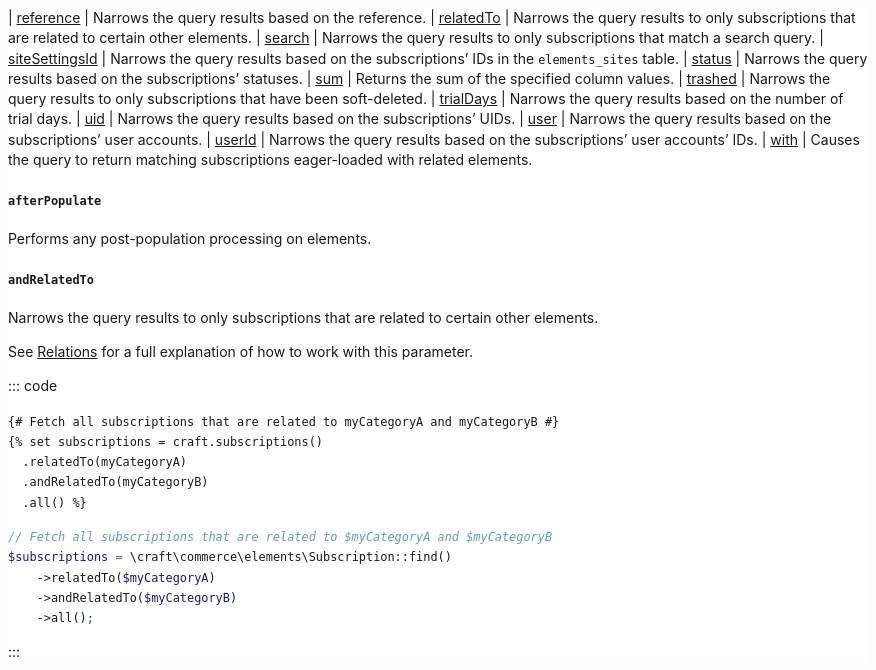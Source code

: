 | [reference](#reference)                   | Narrows the query results based on the reference.
| [relatedTo](#relatedto)                   | Narrows the query results to only subscriptions that are related to certain other elements.
| [search](#search)                         | Narrows the query results to only subscriptions that match a search query.
| [siteSettingsId](#sitesettingsid)         | Narrows the query results based on the subscriptions’ IDs in the `elements_sites` table.
| [status](#status)                         | Narrows the query results based on the subscriptions’ statuses.
| [sum](#sum)                               | Returns the sum of the specified column values.
| [trashed](#trashed)                       | Narrows the query results to only subscriptions that have been soft-deleted.
| [trialDays](#trialdays)                   | Narrows the query results based on the number of trial days.
| [uid](#uid)                               | Narrows the query results based on the subscriptions’ UIDs.
| [user](#user)                             | Narrows the query results based on the subscriptions’ user accounts.
| [userId](#userid)                         | Narrows the query results based on the subscriptions’ user accounts’ IDs.
| [with](#with)                             | Causes the query to return matching subscriptions eager-loaded with related elements.





#### `afterPopulate`

Performs any post-population processing on elements.










#### `andRelatedTo`

Narrows the query results to only subscriptions that are related to certain other elements.



See [Relations](https://craftcms.com/docs/4.x/relations.html) for a full explanation of how to work with this parameter.



::: code
```twig
{# Fetch all subscriptions that are related to myCategoryA and myCategoryB #}
{% set subscriptions = craft.subscriptions()
  .relatedTo(myCategoryA)
  .andRelatedTo(myCategoryB)
  .all() %}
```

```php
// Fetch all subscriptions that are related to $myCategoryA and $myCategoryB
$subscriptions = \craft\commerce\elements\Subscription::find()
    ->relatedTo($myCategoryA)
    ->andRelatedTo($myCategoryB)
    ->all();
```
:::
